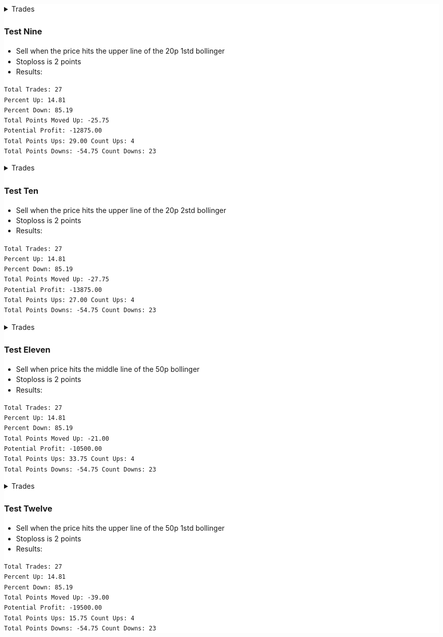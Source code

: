 
<details><summary>Trades</summary></details>

### Test Nine
* Sell when the price hits the upper line of the 20p 1std bollinger
* Stoploss is 2 points
* Results:
```
Total Trades: 27
Percent Up: 14.81
Percent Down: 85.19
Total Points Moved Up: -25.75
Potential Profit: -12875.00
Total Points Ups: 29.00 Count Ups: 4
Total Points Downs: -54.75 Count Downs: 23
```

<details><summary>Trades</summary></details>

### Test Ten
* Sell when the price hits the upper line of the 20p 2std bollinger
* Stoploss is 2 points
* Results:
```
Total Trades: 27
Percent Up: 14.81
Percent Down: 85.19
Total Points Moved Up: -27.75
Potential Profit: -13875.00
Total Points Ups: 27.00 Count Ups: 4
Total Points Downs: -54.75 Count Downs: 23
```

<details><summary>Trades</summary></details>

### Test Eleven
* Sell when price hits the middle line of the 50p bollinger
* Stoploss is 2 points
* Results:
```
Total Trades: 27
Percent Up: 14.81
Percent Down: 85.19
Total Points Moved Up: -21.00
Potential Profit: -10500.00
Total Points Ups: 33.75 Count Ups: 4
Total Points Downs: -54.75 Count Downs: 23
```

<details><summary>Trades</summary></details>

### Test Twelve
* Sell when the price hits the upper line of the 50p 1std bollinger
* Stoploss is 2 points
* Results:
```
Total Trades: 27
Percent Up: 14.81
Percent Down: 85.19
Total Points Moved Up: -39.00
Potential Profit: -19500.00
Total Points Ups: 15.75 Count Ups: 4
Total Points Downs: -54.75 Count Downs: 23
```
